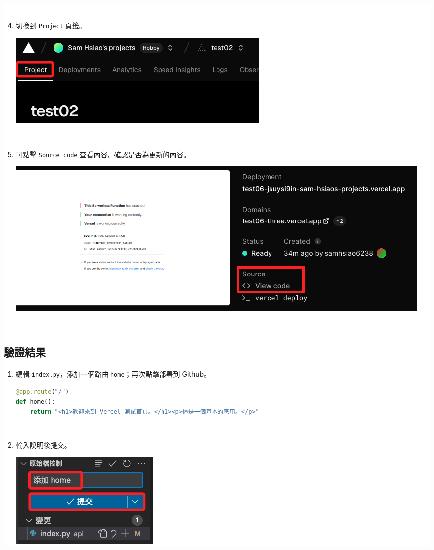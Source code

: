 </br>

4. 切換到 `Project` 頁籤。

    ![](images/img_18.png)

<br>

5. 可點擊 `Source code` 查看內容，確認是否為更新的內容。

    ![](images/img_91.png)

</br>

## 驗證結果

1. 編輯 `index.py`，添加一個路由 `home`；再次點擊部署到 Github。

    ```python
    @app.route("/")
    def home():
        return "<h1>歡迎來到 Vercel 測試首頁。</h1><p>這是一個基本的應用。</p>"
    ```

<br>

2. 輸入說明後提交。

    ![](images/img_19.png)
